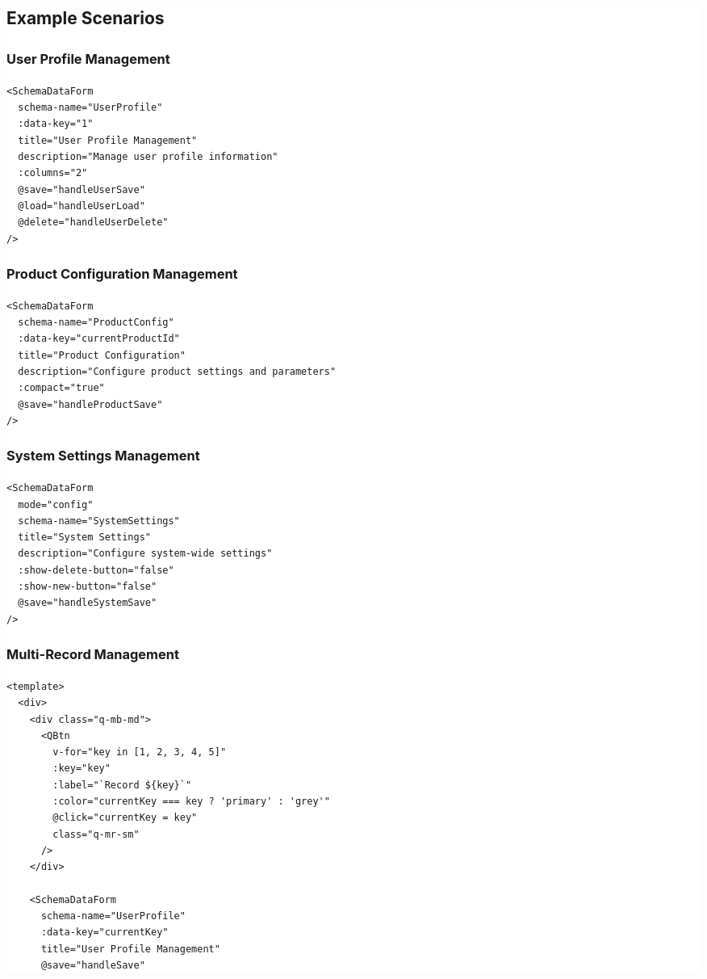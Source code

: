 ## Example Scenarios

### User Profile Management

```vue
<SchemaDataForm
  schema-name="UserProfile"
  :data-key="1"
  title="User Profile Management"
  description="Manage user profile information"
  :columns="2"
  @save="handleUserSave"
  @load="handleUserLoad"
  @delete="handleUserDelete"
/>
```

### Product Configuration Management

```vue
<SchemaDataForm
  schema-name="ProductConfig"
  :data-key="currentProductId"
  title="Product Configuration"
  description="Configure product settings and parameters"
  :compact="true"
  @save="handleProductSave"
/>
```

### System Settings Management

```vue
<SchemaDataForm
  mode="config"
  schema-name="SystemSettings"
  title="System Settings"
  description="Configure system-wide settings"
  :show-delete-button="false"
  :show-new-button="false"
  @save="handleSystemSave"
/>
```

### Multi-Record Management

```vue
<template>
  <div>
    <div class="q-mb-md">
      <QBtn
        v-for="key in [1, 2, 3, 4, 5]"
        :key="key"
        :label="`Record ${key}`"
        :color="currentKey === key ? 'primary' : 'grey'"
        @click="currentKey = key"
        class="q-mr-sm"
      />
    </div>

    <SchemaDataForm
      schema-name="UserProfile"
      :data-key="currentKey"
      title="User Profile Management"
      @save="handleSave"
```
